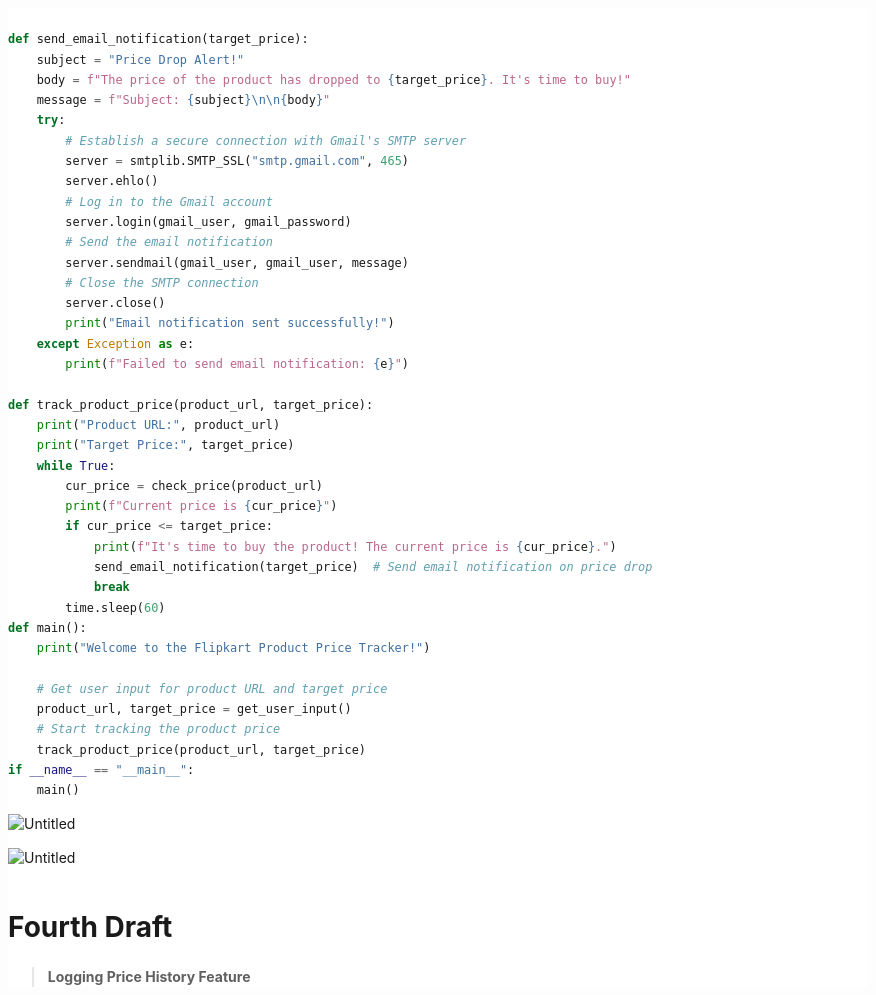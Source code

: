 ```python

def send_email_notification(target_price):
    subject = "Price Drop Alert!"
    body = f"The price of the product has dropped to {target_price}. It's time to buy!"
    message = f"Subject: {subject}\n\n{body}"
    try:
        # Establish a secure connection with Gmail's SMTP server
        server = smtplib.SMTP_SSL("smtp.gmail.com", 465)
        server.ehlo()
        # Log in to the Gmail account
        server.login(gmail_user, gmail_password)
        # Send the email notification
        server.sendmail(gmail_user, gmail_user, message)
        # Close the SMTP connection
        server.close()
        print("Email notification sent successfully!")
    except Exception as e:
        print(f"Failed to send email notification: {e}")
        
def track_product_price(product_url, target_price):
    print("Product URL:", product_url)
    print("Target Price:", target_price)
    while True:
        cur_price = check_price(product_url)
        print(f"Current price is {cur_price}")
        if cur_price <= target_price:
            print(f"It's time to buy the product! The current price is {cur_price}.")
            send_email_notification(target_price)  # Send email notification on price drop
            break
        time.sleep(60)
def main():
    print("Welcome to the Flipkart Product Price Tracker!")
    
    # Get user input for product URL and target price
    product_url, target_price = get_user_input()
    # Start tracking the product price
    track_product_price(product_url, target_price)
if __name__ == "__main__":
    main()
```

![Untitled](https://s3-us-west-2.amazonaws.com/secure.notion-static.com/f9eb9202-7560-47b6-b76e-470071dcfc7c/Untitled.png)

![Untitled](https://s3-us-west-2.amazonaws.com/secure.notion-static.com/da152794-6a93-4da6-a7b4-5bd4cf42e1c0/Untitled.png)

# Fourth Draft

> **************************************************Logging Price History Feature**************************************************
> 
